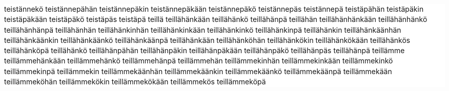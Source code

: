 teistännekö
teistännepähän
teistännepäkin
teistännepäkään
teistännepäkö
teistännepäs
teistännepä
teistäpähän
teistäpäkin
teistäpäkään
teistäpäkö
teistäpäs
teistäpä
teillä
teillähänkään
teillähänkö
teillähänpä
teillähän
teillähänhänkään
teillähänhänkö
teillähänhänpä
teillähänhän
teillähänkinhän
teillähänkinkään
teillähänkinkö
teillähänkinpä
teillähänkin
teillähänkäänhän
teillähänkäänkin
teillähänkäänkö
teillähänkäänpä
teillähänkään
teillähänköhän
teillähänkökin
teillähänkökään
teillähänkös
teillähänköpä
teillähänkö
teillähänpähän
teillähänpäkin
teillähänpäkään
teillähänpäkö
teillähänpäs
teillähänpä
teillämme
teillämmehänkään
teillämmehänkö
teillämmehänpä
teillämmehän
teillämmekinhän
teillämmekinkään
teillämmekinkö
teillämmekinpä
teillämmekin
teillämmekäänhän
teillämmekäänkin
teillämmekäänkö
teillämmekäänpä
teillämmekään
teillämmeköhän
teillämmekökin
teillämmekökään
teillämmekös
teillämmeköpä